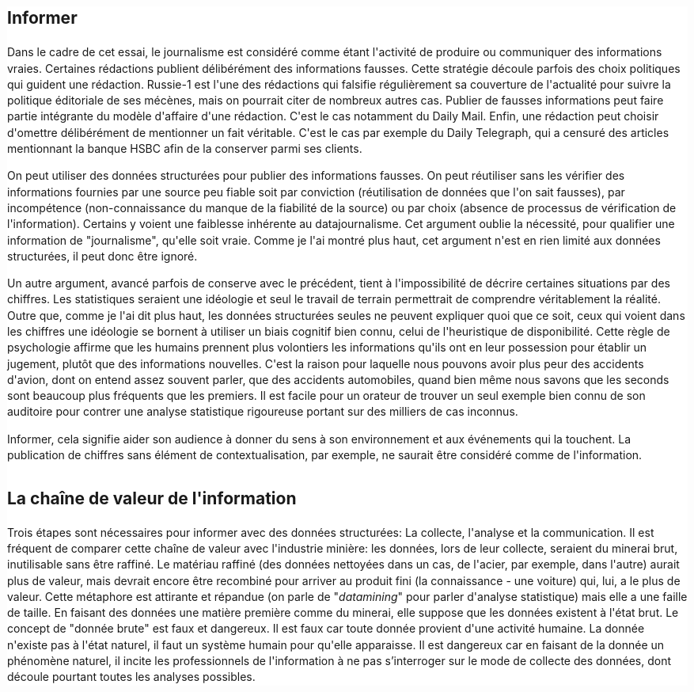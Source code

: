 ## Informer

Dans le cadre de cet essai, le journalisme est considéré comme étant l'activité de produire ou communiquer des informations vraies. Certaines rédactions publient délibérément des informations fausses. Cette stratégie découle parfois des choix politiques qui guident une rédaction. Russie-1 est l'une des rédactions qui falsifie régulièrement sa couverture de l'actualité pour suivre la politique éditoriale de ses mécènes<note content="Comme lorsque la chaîne affirme que les troupes soviétiques sont intervenues à Prague en 1968 pour protéger le pays d'une invasion des forces de l'OTAN, par exemple. Lire à ce sujet [Russian 1968 Prague Spring Invasion Film Angers Czechs, Slovaks](http://www.bloomberg.com/news/articles/2015-06-01/slovaks-condemn-russian-documentary-on-1968-warsaw-pact-invasion)">, mais on pourrait citer de nombreux autres cas. Publier de fausses informations peut faire partie intégrante du modèle d'affaire d'une rédaction. C'est le cas notamment du Daily Mail<note content="Lire notamment à ce sujet [My Year Ripping Off the Web With the Daily Mail Online](http://tktk.gawker.com/my-year-ripping-off-the-web-with-the-daily-mail-online-1689453286)">. Enfin, une rédaction peut choisir d'omettre délibérément de mentionner un fait véritable. C'est le cas par exemple du Daily Telegraph, qui a censuré des articles mentionnant la banque HSBC afin de la conserver parmi ses clients<note content="Tel que raconté par Peter Osborne lors de sa démission. Lire [Telegraph's Peter Oborne resigns, saying HSBC coverage a 'fraud on readers' ](http://www.theguardian.com/media/2015/feb/17/peter-oborne-telegraph-hsbc-coverage-fraud-readers)">.

On peut utiliser des données structurées pour publier des informations fausses. On peut réutiliser sans les vérifier des informations fournies par une source peu fiable soit par conviction (réutilisation de données que l'on sait fausses), par incompétence (non-connaissance du manque de la fiabilité de la source) ou par choix (absence de processus de vérification de l'information). Certains y voient une faiblesse inhérente au datajournalisme. Cet argument oublie la nécessité, pour qualifier une information de "journalisme", qu'elle soit vraie. Comme je l'ai montré plus haut, cet argument n'est en rien limité aux données structurées, il peut donc être ignoré. 

Un autre argument, avancé parfois de conserve avec le précédent, tient à l'impossibilité de décrire certaines situations par des chiffres. Les statistiques seraient une idéologie et seul le travail de terrain permettrait de comprendre véritablement la réalité<note content="On en trouve un bon example dans cette tribune de 2006, [L'idéologie des chiffres](http://m.lalibre.be/debats/opinions/l-ideologie-des-chiffres-51b88e81e4b0de6db9ade8a6).">. Outre que, comme je l'ai dit plus haut, les données structurées seules ne peuvent expliquer quoi que ce soit, ceux qui voient dans les chiffres une idéologie se bornent à utiliser un biais cognitif bien connu, celui de l'heuristique de disponibilité. Cette règle de psychologie affirme que les humains prennent plus volontiers les informations qu'ils ont en leur possession pour établir un jugement, plutôt que des informations nouvelles. C'est la raison pour laquelle nous pouvons avoir plus peur des accidents d'avion, dont on entend assez souvent parler, que des accidents automobiles, quand bien même nous savons que les seconds sont beaucoup plus fréquents que les premiers. Il est facile pour un orateur de trouver un seul exemple bien connu de son auditoire pour contrer une analyse statistique rigoureuse portant sur des milliers de cas inconnus<note content="L'industrie cigarettière a été pionnière dans l'utilisation de cette méthode à grande échelle, comme l'a montré Robert Proctor dans _Golden Holocaust_, en mettant en avant des fumeurs âgés et bien portants pour décrédibiliser les analyses épidémiologiques.">.

Informer, cela signifie aider son audience à donner du sens à son environnement et aux événements qui la touchent. La publication de chiffres sans élément de contextualisation, par exemple, ne saurait être considéré comme de l'information. 

## La chaîne de valeur de l'information

Trois étapes sont nécessaires pour informer avec des données structurées: La collecte, l'analyse et la communication. Il est fréquent de comparer cette chaîne de valeur avec l'industrie minière: les données, lors de leur collecte, seraient du minerai brut, inutilisable sans être raffiné. Le matériau raffiné (des données nettoyées dans un cas, de l'acier, par exemple, dans l'autre) aurait plus de valeur, mais devrait encore être recombiné pour arriver au produit fini (la connaissance - une voiture) qui, lui, a le plus de valeur. Cette métaphore est attirante et répandue (on parle de "_datamining_" pour parler d'analyse statistique) mais elle a une faille de taille. En faisant des données une matière première comme du minerai, elle suppose que les données existent à l'état brut. Le concept de "donnée brute" est faux et dangereux. Il est faux car toute donnée provient d'une activité humaine. La donnée n'existe pas à l'état naturel, il faut un système humain pour qu'elle apparaisse. Il est dangereux car en faisant de la donnée un phénomène naturel, il incite les professionnels de l'information à ne pas s’interroger sur le mode de collecte des données, dont découle pourtant toutes les analyses possibles.